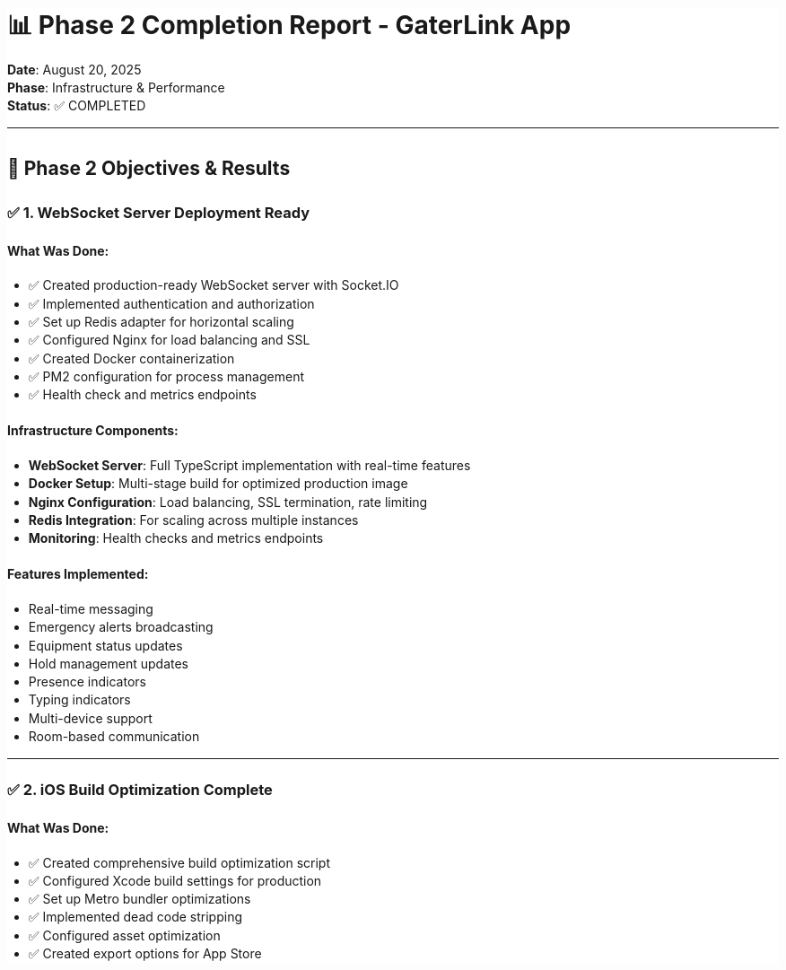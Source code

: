 # 📊 Phase 2 Completion Report - GaterLink App

**Date**: August 20, 2025  
**Phase**: Infrastructure & Performance  
**Status**: ✅ COMPLETED

---

## 🎯 Phase 2 Objectives & Results

### ✅ **1. WebSocket Server Deployment Ready**

#### What Was Done:
- ✅ Created production-ready WebSocket server with Socket.IO
- ✅ Implemented authentication and authorization
- ✅ Set up Redis adapter for horizontal scaling
- ✅ Configured Nginx for load balancing and SSL
- ✅ Created Docker containerization
- ✅ PM2 configuration for process management
- ✅ Health check and metrics endpoints

#### Infrastructure Components:
- **WebSocket Server**: Full TypeScript implementation with real-time features
- **Docker Setup**: Multi-stage build for optimized production image
- **Nginx Configuration**: Load balancing, SSL termination, rate limiting
- **Redis Integration**: For scaling across multiple instances
- **Monitoring**: Health checks and metrics endpoints

#### Features Implemented:
- Real-time messaging
- Emergency alerts broadcasting
- Equipment status updates
- Hold management updates
- Presence indicators
- Typing indicators
- Multi-device support
- Room-based communication

---

### ✅ **2. iOS Build Optimization Complete**

#### What Was Done:
- ✅ Created comprehensive build optimization script
- ✅ Configured Xcode build settings for production
- ✅ Set up Metro bundler optimizations
- ✅ Implemented dead code stripping
- ✅ Configured asset optimization
- ✅ Created export options for App Store
